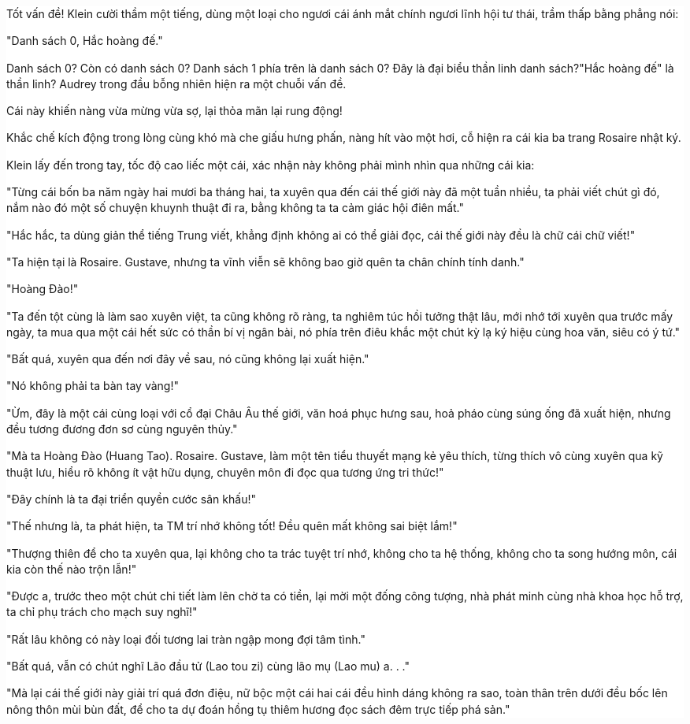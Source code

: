 Tốt vấn đề! Klein cười thầm một tiếng, dùng một loại cho ngươi cái ánh mắt chính ngươi lĩnh hội tư thái, trầm thấp bằng phẳng nói:

"Danh sách 0, Hắc hoàng đế."

Danh sách 0? Còn có danh sách 0? Danh sách 1 phía trên là danh sách 0? Đây là đại biểu thần linh danh sách?"Hắc hoàng đế" là thần linh? Audrey trong đầu bỗng nhiên hiện ra một chuỗi vấn đề.

Cái này khiến nàng vừa mừng vừa sợ, lại thỏa mãn lại rung động!

Khắc chế kích động trong lòng cùng khó mà che giấu hưng phấn, nàng hít vào một hơi, cỗ hiện ra cái kia ba trang Rosaire nhật ký.

Klein lấy đến trong tay, tốc độ cao liếc một cái, xác nhận này không phải mình nhìn qua những cái kia:

"Từng cái bốn ba năm ngày hai mươi ba tháng hai, ta xuyên qua đến cái thế giới này đã một tuần nhiều, ta phải viết chút gì đó, nắm nào đó một số chuyện khuynh thuật đi ra, bằng không ta ta cảm giác hội điên mất."

"Hắc hắc, ta dùng giản thể tiếng Trung viết, khẳng định không ai có thể giải đọc, cái thế giới này đều là chữ cái chữ viết!"

"Ta hiện tại là Rosaire. Gustave, nhưng ta vĩnh viễn sẽ không bao giờ quên ta chân chính tính danh."

"Hoàng Đào!"

"Ta đến tột cùng là làm sao xuyên việt, ta cũng không rõ ràng, ta nghiêm túc hồi tưởng thật lâu, mới nhớ tới xuyên qua trước mấy ngày, ta mua qua một cái hết sức có thần bí vị ngân bài, nó phía trên điêu khắc một chút kỳ lạ ký hiệu cùng hoa văn, siêu có ý tứ."

"Bất quá, xuyên qua đến nơi đây về sau, nó cũng không lại xuất hiện."

"Nó không phải ta bàn tay vàng!"

"Ừm, đây là một cái cùng loại với cổ đại Châu Âu thế giới, văn hoá phục hưng sau, hoả pháo cùng súng ống đã xuất hiện, nhưng đều tương đương đơn sơ cùng nguyên thủy."

"Mà ta Hoàng Đào (Huang Tao). Rosaire. Gustave, làm một tên tiểu thuyết mạng kẻ yêu thích, từng thích vô cùng xuyên qua kỹ thuật lưu, hiểu rõ không ít vật hữu dụng, chuyên môn đi đọc qua tương ứng tri thức!"

"Đây chính là ta đại triển quyền cước sân khấu!"

"Thế nhưng là, ta phát hiện, ta TM trí nhớ không tốt! Đều quên mất không sai biệt lắm!"

"Thượng thiên để cho ta xuyên qua, lại không cho ta trác tuyệt trí nhớ, không cho ta hệ thống, không cho ta song hướng môn, cái kia còn thế nào trộn lẫn!"

"Được a, trước theo một chút chi tiết làm lên chờ ta có tiền, lại mời một đống công tượng, nhà phát minh cùng nhà khoa học hỗ trợ, ta chỉ phụ trách cho mạch suy nghĩ!"

"Rất lâu không có này loại đối tương lai tràn ngập mong đợi tâm tình."

"Bất quá, vẫn có chút nghĩ Lão đầu tử (Lao tou zi) cùng lão mụ (Lao mu) a. . ."

"Mà lại cái thế giới này giải trí quá đơn điệu, nữ bộc một cái hai cái đều hình dáng không ra sao, toàn thân trên dưới đều bốc lên nông thôn mùi bùn đất, để cho ta dự đoán hồng tụ thiêm hương đọc sách đêm trực tiếp phá sản."
